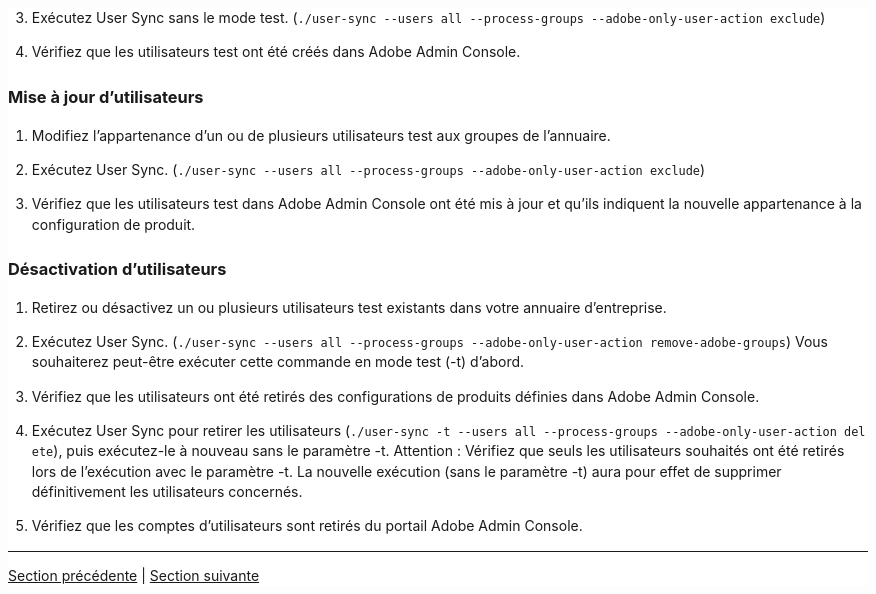 
3. Exécutez User Sync sans le mode test. (`./user-sync --users all --process-groups --adobe-only-user-action exclude`)


4. Vérifiez que les utilisateurs test ont été créés dans Adobe Admin Console.

### Mise à jour d’utilisateurs


1. Modifiez l’appartenance d’un ou de plusieurs utilisateurs test aux groupes de l’annuaire.


1. Exécutez User Sync. (`./user-sync --users all --process-groups --adobe-only-user-action exclude`)


2. Vérifiez que les utilisateurs test dans Adobe Admin Console ont été mis à jour et qu’ils indiquent la nouvelle appartenance à la configuration de produit.

###  Désactivation d’utilisateurs


1. Retirez ou désactivez un ou plusieurs utilisateurs test existants dans votre annuaire d’entreprise.


2. Exécutez User Sync. (`./user-sync --users all --process-groups --adobe-only-user-action remove-adobe-groups`) Vous souhaiterez peut-être exécuter cette commande en mode test (-t) d’abord.


3. Vérifiez que les utilisateurs ont été retirés des configurations de produits définies dans Adobe Admin Console.


4. Exécutez User Sync pour retirer les utilisateurs (`./user-sync -t --users all --process-groups --adobe-only-user-action delete`), puis exécutez-le à nouveau sans le paramètre -t. Attention : Vérifiez que seuls les utilisateurs souhaités ont été retirés lors de l’exécution avec le paramètre -t. La nouvelle exécution (sans le paramètre -t) aura pour effet de supprimer définitivement les utilisateurs concernés.


5. Vérifiez que les comptes d’utilisateurs sont retirés du portail Adobe Admin Console.

---

[Section précédente](setup_and_installation.md)  \| [Section suivante](command_parameters.md)
